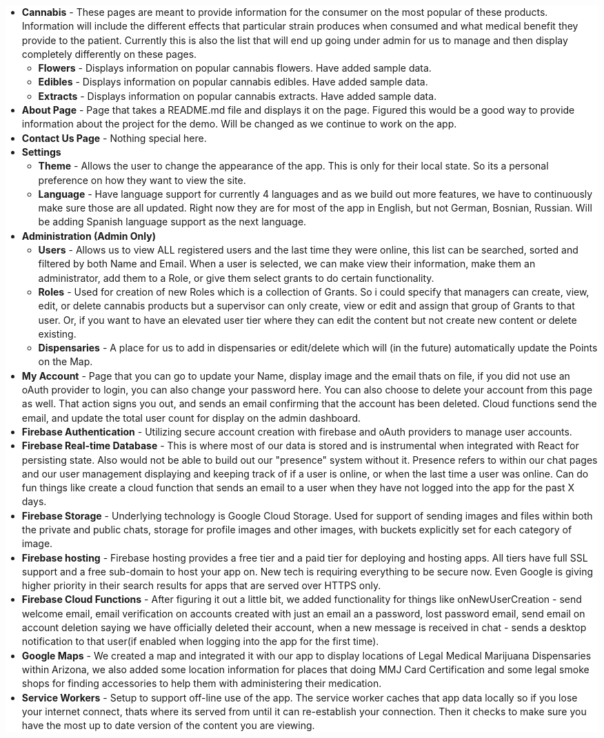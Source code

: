 * **Cannabis** - These pages are meant to provide information for the consumer on the most popular of these products. Information will include the different effects that particular strain produces when consumed and what medical benefit they provide to the patient.  Currently this is also the list that will end up going under admin for us to manage and then display completely differently on these pages.
  * **Flowers** - Displays information on popular cannabis flowers. Have added sample data.
  * **Edibles** - Displays information on popular cannabis edibles.  Have added sample data.
  * **Extracts** - Displays information on popular cannabis extracts.  Have added sample data.
* **About Page** - Page that takes a README.md file and displays it on the page.  Figured this would be a good way to provide information about the project for the demo.  Will be changed as we continue to work on the app.
* **Contact Us Page** - Nothing special here.
* **Settings**
  * **Theme** - Allows the user to change the appearance of the app.  This is only for their local state.  So its a personal preference on how they want to view the site.
  * **Language** - Have language support for currently 4 languages and as we build out more features, we have to continuously make sure those are all updated.  Right now they are for most of the app in English, but not German, Bosnian, Russian.  Will be adding Spanish language support as the next language.
* **Administration (Admin Only)**
  * **Users** - Allows us to view ALL registered users and the last time they were online, this list can be searched, sorted and filtered by both Name and Email.  When a user is selected, we can make view their information, make them an administrator, add them to a Role, or give them select grants to do certain functionality.
  * **Roles** - Used for creation of new Roles which is a collection of Grants. So i could specify that managers can create, view, edit, or delete cannabis products but a supervisor can only create, view or edit and assign that group of Grants to that user. Or, if you want to have an elevated user tier where they can edit the content but not create new content or delete existing.
  * **Dispensaries** - A place for us to add in dispensaries or edit/delete which will (in the future) automatically update the Points on the Map.
* **My Account** - Page that you can go to update your Name, display image and the email thats on file, if you did not use an oAuth provider to login, you can also change your password here.  You can also choose to delete your account from this page as well.  That action signs you out, and sends an email confirming that the account has been deleted.  Cloud functions send the email, and update the total user count for display on the admin dashboard.
* **Firebase Authentication** - Utilizing secure account creation with firebase and oAuth providers to manage user accounts.
* **Firebase Real-time Database** - This is where most of our data is stored and is instrumental when integrated with React for persisting state.  Also would not be able to build out our "presence" system without it.  Presence refers to within our chat pages and our user management displaying and keeping track of if a user is online, or when the last time a user was online.  Can do fun things like create a cloud function that sends an email to a user when they have not logged into the app  for the past X days.
* **Firebase Storage** - Underlying technology is Google Cloud Storage. Used for support of sending images and files within both the private and public chats, storage for profile images and other images, with buckets explicitly set for each category of image.
* **Firebase hosting** - Firebase hosting provides a free tier and a paid tier for deploying and hosting apps.  All tiers have full SSL support and a free sub-domain to host your app on.  New tech is requiring everything to be secure now.  Even Google is giving higher priority in their search results for apps that are served over HTTPS only.
* **Firebase Cloud Functions** - After figuring it out a little bit, we added functionality for things like onNewUserCreation - send welcome email, email verification on accounts created with just an email an a password, lost password email, send email on account deletion saying we have officially deleted their account, when a new message is received in chat - sends a desktop notification to that user(if enabled when logging into the app for the first time).
* **Google Maps** - We created a map and integrated it with our app to display locations of Legal Medical Marijuana Dispensaries within Arizona, we also added some location information for places that doing MMJ Card Certification and some legal smoke shops for finding accessories to help them with administering their medication.
* **Service Workers** - Setup to support off-line use of the app.  The service worker caches that app data locally so if you lose your internet connect, thats where its served from until it can re-establish your connection. Then it checks to make sure you have the most up to date version of the content you are viewing.